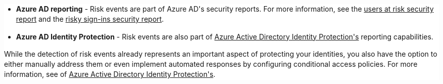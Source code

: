  - **Azure AD reporting** - Risk events are part of Azure AD's security reports. For more information, see the [users at risk security report](concept-user-at-risk.md) and the [risky sign-ins security report](concept-risky-sign-ins.md).

 - **Azure AD Identity Protection** - Risk events are also part of [Azure Active Directory Identity Protection's](../active-directory-identityprotection.md) reporting capabilities.
    

While the detection of risk events already represents an important aspect of protecting your identities, you also have the option to either manually address them or even implement automated responses by configuring conditional access policies. For more information, see of [Azure Active Directory Identity Protection's](../active-directory-identityprotection.md).
 
